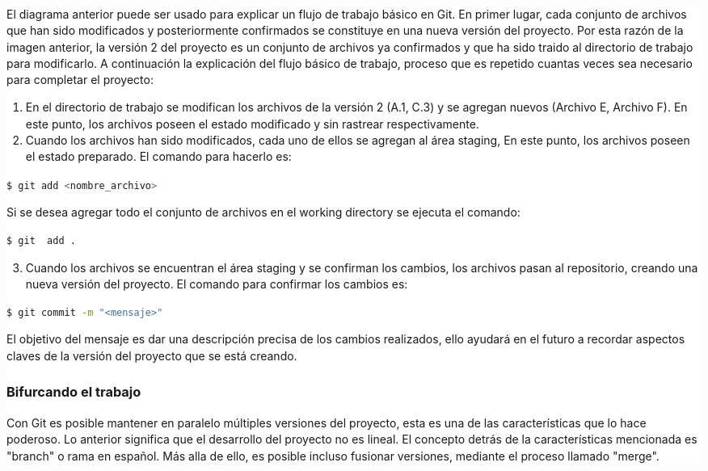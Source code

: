El diagrama anterior puede ser usado para explicar un flujo de trabajo básico en Git. En primer lugar, cada conjunto de archivos que han sido modificados y posteriormente confirmados se constituye en una nueva versión del proyecto. Por esta razón de la imagen anterior, la versión 2 del proyecto es un conjunto de archivos ya confirmados y que ha sido traido al directorio de trabajo para modificarlo. A continuación la explicación del flujo básico de trabajo, proceso que es repetido cuantas veces sea necesario para completar el proyecto:
1. En el directorio de trabajo se modifican los archivos de la versión 2 (A.1, C.3)  y se agregan nuevos (Archivo E, Archivo F). En este punto, los archivos poseen el estado modificado y sin rastrear respectivamente.
2. Cuando los archivos han sido modificados, cada uno de ellos se agregan al área staging, En este punto, los archivos poseen el estado preparado. El comando para hacerlo es:
~~~bash
$ git add <nombre_archivo>
~~~
Si se desea agregar todo el conjunto de archivos en el working directory se  ejecuta el comando:
~~~bash
$ git  add .
~~~
3. Cuando los archivos se encuentran el área staging y se confirman los cambios, los archivos pasan al repositorio, creando una nueva versión del proyecto. El comando para confirmar los cambios es:
~~~bash
$ git commit -m "<mensaje>"
~~~
El objetivo del mensaje es dar una descripción precisa de los cambios realizados, ello ayudará en el futuro a recordar aspectos claves de la versión del proyecto que se está creando.

### Bifurcando el trabajo

 Con Git es posible mantener en paralelo múltiples versiones del proyecto, esta es una de las características que lo hace poderoso. Lo anterior significa que el desarrollo del proyecto no es lineal. El concepto detrás de la características mencionada es "branch" o rama en español. Más alla de ello, es posible incluso fusionar versiones, mediante el proceso llamado "merge".
